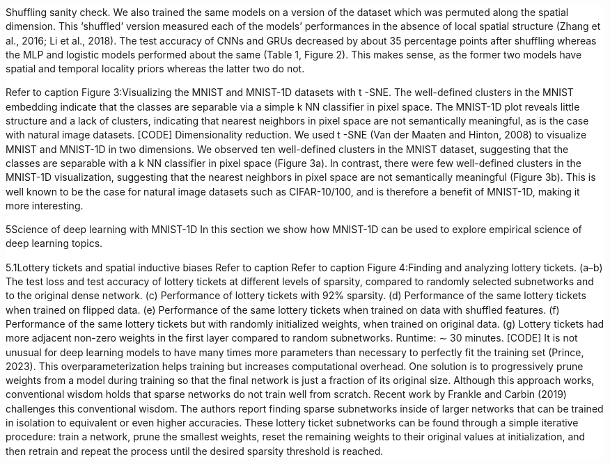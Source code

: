 Shuffling sanity check.
We also trained the same models on a version of the dataset which was permuted along the spatial dimension. This ‘shuffled’ version measured each of the models’ performances in the absence of local spatial structure (Zhang et al., 2016; Li et al., 2018). The test accuracy of CNNs and GRUs decreased by about 35 percentage points after shuffling whereas the MLP and logistic models performed about the same (Table 1, Figure 2). This makes sense, as the former two models have spatial and temporal locality priors whereas the latter two do not.

Refer to caption
Figure 3:Visualizing the MNIST and MNIST-1D datasets with 
t
-SNE. The well-defined clusters in the MNIST embedding indicate that the classes are separable via a simple 
k
NN classifier in pixel space. The MNIST-1D plot reveals little structure and a lack of clusters, indicating that nearest neighbors in pixel space are not semantically meaningful, as is the case with natural image datasets. [CODE]
Dimensionality reduction. We used 
t
-SNE (Van der Maaten and Hinton, 2008) to visualize MNIST and MNIST-1D in two dimensions. We observed ten well-defined clusters in the MNIST dataset, suggesting that the classes are separable with a 
k
NN classifier in pixel space (Figure 3a). In contrast, there were few well-defined clusters in the MNIST-1D visualization, suggesting that the nearest neighbors in pixel space are not semantically meaningful (Figure 3b). This is well known to be the case for natural image datasets such as CIFAR-10/100, and is therefore a benefit of MNIST-1D, making it more interesting.

5Science of deep learning with MNIST-1D
In this section we show how MNIST-1D can be used to explore empirical science of deep learning topics.

5.1Lottery tickets and spatial inductive biases
Refer to caption
Refer to caption
Figure 4:Finding and analyzing lottery tickets. (a–b) The test loss and test accuracy of lottery tickets at different levels of sparsity, compared to randomly selected subnetworks and to the original dense network. (c) Performance of lottery tickets with 92% sparsity. (d) Performance of the same lottery tickets when trained on flipped data. (e) Performance of the same lottery tickets when trained on data with shuffled features. (f) Performance of the same lottery tickets but with randomly initialized weights, when trained on original data. (g) Lottery tickets had more adjacent non-zero weights in the first layer compared to random subnetworks. Runtime: 
∼
30 minutes. [CODE]
It is not unusual for deep learning models to have many times more parameters than necessary to perfectly fit the training set (Prince, 2023). This overparameterization helps training but increases computational overhead. One solution is to progressively prune weights from a model during training so that the final network is just a fraction of its original size. Although this approach works, conventional wisdom holds that sparse networks do not train well from scratch. Recent work by Frankle and Carbin (2019) challenges this conventional wisdom. The authors report finding sparse subnetworks inside of larger networks that can be trained in isolation to equivalent or even higher accuracies. These lottery ticket subnetworks can be found through a simple iterative procedure: train a network, prune the smallest weights, reset the remaining weights to their original values at initialization, and then retrain and repeat the process until the desired sparsity threshold is reached.
